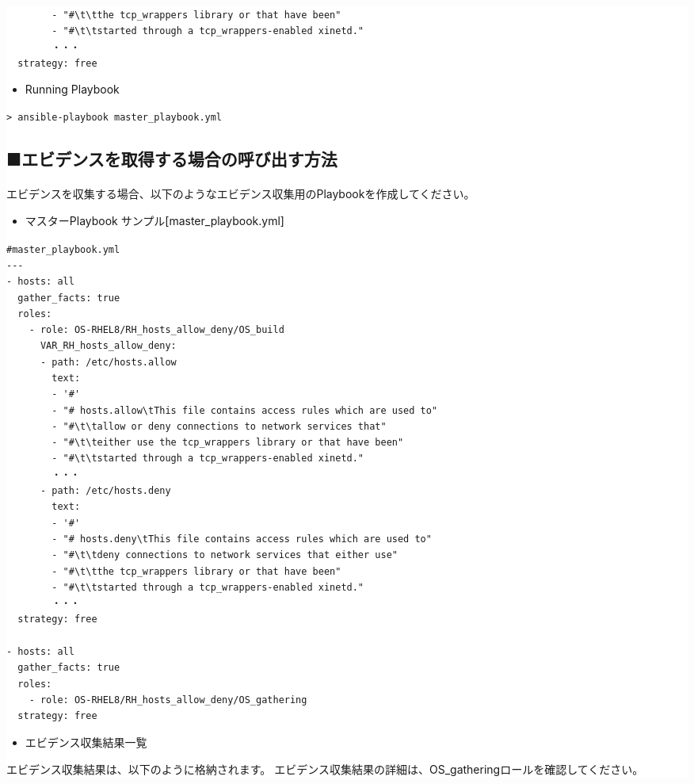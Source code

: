 ~~~
        - "#\t\tthe tcp_wrappers library or that have been"
        - "#\t\tstarted through a tcp_wrappers-enabled xinetd."
        ・・・
  strategy: free
~~~

- Running Playbook

~~~
> ansible-playbook master_playbook.yml
~~~

## ■エビデンスを取得する場合の呼び出す方法

エビデンスを収集する場合、以下のようなエビデンス収集用のPlaybookを作成してください。  

- マスターPlaybook サンプル[master_playbook.yml]

~~~
#master_playbook.yml
---
- hosts: all
  gather_facts: true
  roles:
    - role: OS-RHEL8/RH_hosts_allow_deny/OS_build
      VAR_RH_hosts_allow_deny:
      - path: /etc/hosts.allow
        text:
        - '#'
        - "# hosts.allow\tThis file contains access rules which are used to"
        - "#\t\tallow or deny connections to network services that"
        - "#\t\teither use the tcp_wrappers library or that have been"
        - "#\t\tstarted through a tcp_wrappers-enabled xinetd."
        ・・・
      - path: /etc/hosts.deny
        text:
        - '#'
        - "# hosts.deny\tThis file contains access rules which are used to"
        - "#\t\tdeny connections to network services that either use"
        - "#\t\tthe tcp_wrappers library or that have been"
        - "#\t\tstarted through a tcp_wrappers-enabled xinetd."
        ・・・
  strategy: free

- hosts: all
  gather_facts: true
  roles:
    - role: OS-RHEL8/RH_hosts_allow_deny/OS_gathering
  strategy: free
~~~

- エビデンス収集結果一覧

エビデンス収集結果は、以下のように格納されます。
エビデンス収集結果の詳細は、OS_gatheringロールを確認してください。
